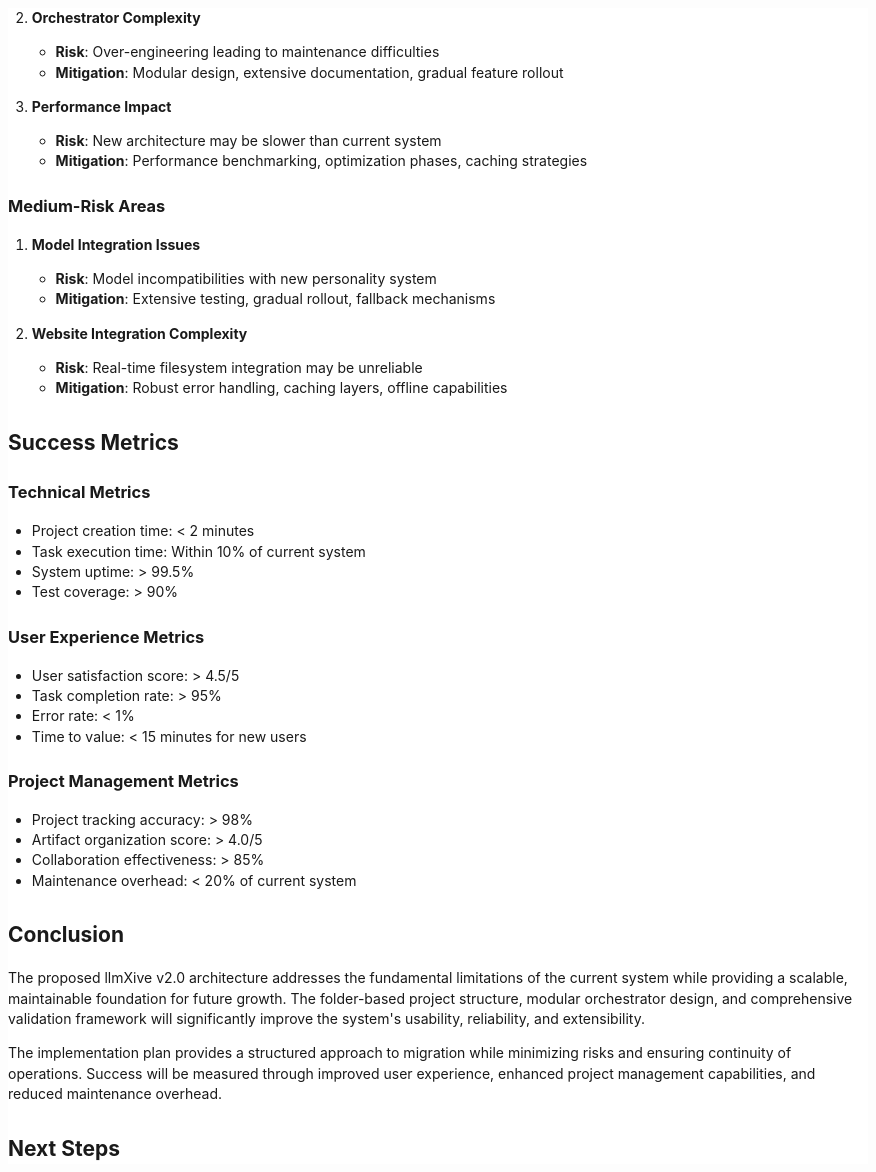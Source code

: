 2. **Orchestrator Complexity**
   - **Risk**: Over-engineering leading to maintenance difficulties
   - **Mitigation**: Modular design, extensive documentation, gradual feature rollout

3. **Performance Impact**
   - **Risk**: New architecture may be slower than current system
   - **Mitigation**: Performance benchmarking, optimization phases, caching strategies

### Medium-Risk Areas
1. **Model Integration Issues**
   - **Risk**: Model incompatibilities with new personality system
   - **Mitigation**: Extensive testing, gradual rollout, fallback mechanisms

2. **Website Integration Complexity**
   - **Risk**: Real-time filesystem integration may be unreliable
   - **Mitigation**: Robust error handling, caching layers, offline capabilities

## Success Metrics

### Technical Metrics
- Project creation time: < 2 minutes
- Task execution time: Within 10% of current system
- System uptime: > 99.5%
- Test coverage: > 90%

### User Experience Metrics
- User satisfaction score: > 4.5/5
- Task completion rate: > 95%
- Error rate: < 1%
- Time to value: < 15 minutes for new users

### Project Management Metrics
- Project tracking accuracy: > 98%
- Artifact organization score: > 4.0/5
- Collaboration effectiveness: > 85%
- Maintenance overhead: < 20% of current system

## Conclusion

The proposed llmXive v2.0 architecture addresses the fundamental limitations of the current system while providing a scalable, maintainable foundation for future growth. The folder-based project structure, modular orchestrator design, and comprehensive validation framework will significantly improve the system's usability, reliability, and extensibility.

The implementation plan provides a structured approach to migration while minimizing risks and ensuring continuity of operations. Success will be measured through improved user experience, enhanced project management capabilities, and reduced maintenance overhead.

## Next Steps
